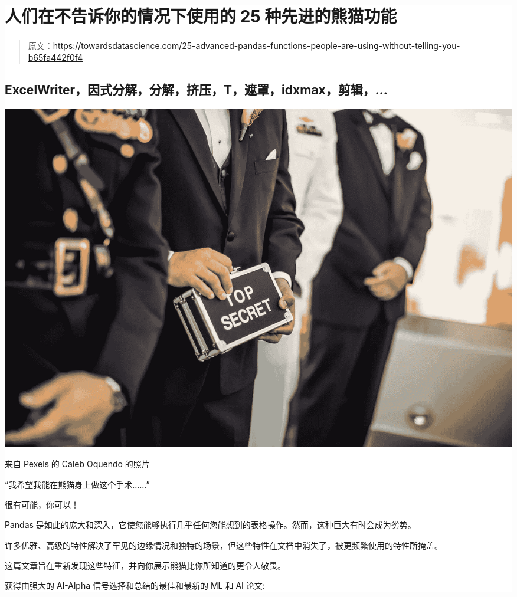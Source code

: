 # 人们在不告诉你的情况下使用的 25 种先进的熊猫功能

> 原文：<https://towardsdatascience.com/25-advanced-pandas-functions-people-are-using-without-telling-you-b65fa442f0f4>

## ExcelWriter，因式分解，分解，挤压，T，遮罩，idxmax，剪辑，…

![](img/9307dd7025db0997ae497a580d36c30c.png)

来自 [Pexels](https://www.pexels.com/photo/man-wearing-black-blazer-3051576/) 的 Caleb Oquendo 的照片

“我希望我能在熊猫身上做这个手术……”

很有可能，你可以！

Pandas 是如此的庞大和深入，它使您能够执行几乎任何您能想到的表格操作。然而，这种巨大有时会成为劣势。

许多优雅、高级的特性解决了罕见的边缘情况和独特的场景，但这些特性在文档中消失了，被更频繁使用的特性所掩盖。

这篇文章旨在重新发现这些特征，并向你展示熊猫比你所知道的更令人敬畏。

[](https://ibexorigin.medium.com/membership)  

获得由强大的 AI-Alpha 信号选择和总结的最佳和最新的 ML 和 AI 论文:
